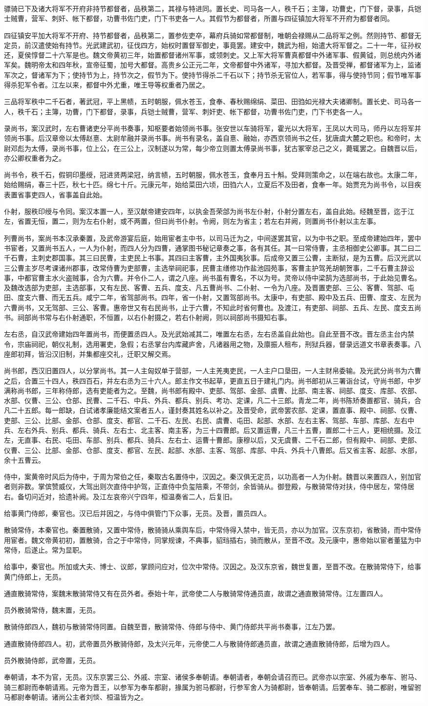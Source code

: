 骠骑已下及诸大将军不开府非持节都督者，品秩第二，其禄与特进同。置长史、司马各一人，秩千石；主簿，功曹史，门下督，录事，兵铠士贼曹，营军、刺奸、帐下都督，功曹书佐门吏，门下书吏各一人。其假节为都督者，所置与四征镇加大将军不开府为都督者同。

四征镇安平加大将军不开府、持节都督者，品秩第二，置参佐吏卒，幕府兵骑如常都督制，唯朝会禄赐从二品将军之例。然则持节、都督无定员，前汉遣使始有持节。光武建武初，征伐四方，始权时置督军御史，事竟罢。建安中，魏武为相，始遣大将军督之。二十一年，征孙权还，夏侯惇督二十六军是也。魏文帝黄初三年，始置都督诸州军事，或领刺史。又上军大将军曹真都督中外诸军事、假黄钺，则总统内外诸军矣。魏明帝太和四年秋，宣帝征蜀，加号大都督。高贵乡公正元二年，文帝都督中外诸军，寻加大都督。及晋受禅，都督诸军为上，监诸军次之，督诸军为下；使持节为上，持节次之，假节为下。使持节得杀二千石以下；持节杀无官位人，若军事，得与使持节同；假节唯军事得杀犯军令者。江左以来，都督中外尤重，唯王导等权重者乃居之。

三品将军秩中二千石者，著武冠，平上黑帻，五时朝服，佩水苍玉，食奉、春秋赐绵绢、菜田、田驺如光禄大夫诸卿制。置长史、司马各一人，秩千石；主簿，功曹，门下都督，录事，兵铠士贼曹，营军、刺奸吏、帐下都督，功曹书佐门吏，门下书吏各一人。

录尚书，案汉武时，左右曹诸吏分平尚书奏事，知枢要者始领尚书事。张安世以车骑将军，霍光以大将军，王凤以大司马，师丹以左将军并领尚书事。后汉章帝以太傅赵憙、太尉牟融并录尚书事。尚书有录名，盖自憙、融始，亦西京领尚书之任，犹唐虞大麓之职也。和帝时，太尉邓彪为太傅，录尚书事，位上公，在三公上，汉制遂以为常，每少帝立则置太傅录尚书事，犹古冢宰总己之义，薨辄罢之。自魏晋以后，亦公卿权重者为之。

尚书令，秩千石，假铜印墨绶，冠进贤两梁冠，纳言帻，五时朝服，佩水苍玉，食奉月五十斛。受拜则策命之，以在端右故也。太康二年，始给赐绢，春三十匹，秋七十匹。绵七十斤。元康元年，始给菜田六顷，田驺六人，立夏后不及田者，食奉一年。始贾充为尚书令，以目疾表置省事吏四人，省事盖自此始。

仆射，服秩印绶与令同。案汉本置一人，至汉献帝建安四年，以执金吾荣郃为尚书左仆射，仆射分置左右，盖自此始。经魏至晋，迄于江左，省置无恒，置二，则为左右仆射，或不两置，但曰尚书仆射。令阙，则左为省主；若左右并阙，则置尚书仆射以主左事。

列曹尚书，案尚书本汉承秦置，及武帝游宴后庭，始用宦者主中书，以司马迁为之，中间遂罢其官，以为中书之职。至成帝建始四年，罢中书宦者，又置尚书五人，一人为仆射，而四人分为四曹，通掌图书秘记章奏之事，各有其任。其一曰常侍曹，主丞相御史公卿事。其二曰二千石曹，主刺史郡国事。其三曰民曹，主吏民上书事。其四曰主客曹，主外国夷狄事。后成帝又置三公曹，主断狱，是为五曹。后汉光武以三公曹主岁尽考课诸州郡事，改常侍曹为吏部曹，主选举祠祀事，民曹主缮修功作盐池园苑事，客曹主护驾羌胡朝贺事，二千石曹主辞讼事，中都官曹主水火盗贼事，合为六曹。并令仆二人，谓之八座。尚书虽有曹名，不以为号。灵帝以侍中梁鹄为选部尚书，于此始见曹名。及魏改选部为吏部，主选部事，又有左民、客曹、五兵、度支、凡五曹尚书、二仆射、一令为八座。及晋置吏部、三公、客曹、驾部、屯田、度支六曹、而无五兵。咸宁二年，省驾部尚书。四年，省一仆射，又置驾部尚书。太康中，有吏部、殿中及五兵、田曹、度支、左民为六曹尚书，又无驾部、三公、客曹。惠帝世又有右民尚书，止于六曹，不知此时省何曹也。及渡江，有吏部、祠部、五兵、左民、度支五尚书。祠部尚书常与右仆射通职，不恒置，以右仆射摄之，若右仆射阙，则以祠部尚书摄知右事。

左右丞，自汉武帝建始四年置尚书，而便置丞四人。及光武始减其二，唯置左右丞，左右丞盖自此始也。自此至晋不改。晋左丞主台内禁令，宗庙祠祀，朝仪礼制，选用署吏，急假；右丞掌台内库藏庐舍，凡诸器用之物，及廪振人租布，刑狱兵器，督录远道文书章表奏事。八座郎初拜，皆沿汉旧制，并集都座交礼，迁职又解交焉。

尚书郎，西汉旧置四人，以分掌尚书。其一人主匈奴单于营部，一人主羌夷吏民，一人主户口垦田，一人主财帛委输。及光武分尚书为六曹之后，合置三十四人，秩四百石，并左右丞为三十六人。郎主作文书起草，更直五日于建礼门内。尚书郎初从三署诣台试，守尚书郎，中岁满称尚书郎，三年称侍郎，选有吏能者为之。至魏，尚书郎有殿中、吏部、驾部、金部、虞曹、比部、南主客、祠部、度支、库部、农部、水部、仪曹、三公、仓部、民曹、二千石、中兵、外兵、都兵、别兵、考功、定课，凡二十三郎。青龙二年，尚书陈矫奏置都官、骑兵，合凡二十五郎。每一郎缺，白试诸孝廉能结文案者五人，谨封奏其姓名以补之。及晋受命，武帝罢农部、定课，置直事、殿中、祠部、仪曹、吏部、三公、比部、金部、仓部、度支、都官、二千石、左民、右民、虞曹、屯田、起部、水部、左右主客、驾部、车部、库部、左右中兵、左右外兵、别兵、都兵、骑兵、左右士、北主客、南主客，为三十四曹郎。后又置运曹，凡三十五曹，置郎二十三人，更相统摄。及江左，无直事、右民、屯田、车部、别兵、都兵、骑兵、左右士、运曹十曹郎。康穆以后，又无虞曹、二千石二郎，但有殿中、祠部、吏部、仪曹、三公、比部、金部、仓部、度支、都官、左民、起部、水部、主客、驾部、库部、中兵、外兵十八曹郎。后又省主客、起部、水部，余十五曹云。

侍中，案黄帝时风后为侍中，于周为常伯之任，秦取古名置侍中，汉因之。秦汉俱无定员，以功高者一人为仆射。魏晋以来置四人，别加官者则非数。掌傧赞威仪，大驾出则次直侍中护驾，正直侍中负玺陪乘，不带剑，余皆骑从。御登殿，与散骑常侍对扶，侍中居左，常侍居右。备切问近对，拾遗补阙。及江左哀帝兴宁四年，桓温奏省二人，后复旧。

给事黄门侍郎，秦官也。汉已后并因之，与侍中俱管门下众事，无员。及晋，置员四人。

散骑常侍，本秦官也。秦置散骑，又置中常侍，散骑骑从乘舆车后，中常侍得入禁中，皆无员，亦以为加官。汉东京初，省散骑，而中常侍用宦者。魏文帝黄初初，置散骑，合之于中常侍，同掌规谏，不典事，貂珰插右，骑而散从，至晋不改。及元康中，惠帝始以宦者董猛为中常侍，后遂止。常为显职。

给事中，秦官也。所加或大夫、博士、议郎，掌顾问应对，位次中常侍。汉因之。及汉东京省，魏世复置，至晋不改。在散骑常侍下，给事黄门侍郎上，无员。

通直散骑常侍，案魏末散骑常侍又有在员外者。泰始十年，武帝使二人与散骑常侍通员直，故谓之通直散骑常侍。江左置四人。

员外散骑常侍，魏末置，无员。

散骑侍郎四人，魏初与散骑常侍同置。自魏至晋，散骑常侍、侍郎与侍中、黄门侍郎共平尚书奏事，江左乃罢。

通直散骑侍郎四人。初，武帝置员外散骑侍郎，及太兴元年，元帝使二人与散骑侍郎通员直，故谓之通直散骑侍郎，后增为四人。

员外散骑侍郎，武帝置，无员。

奉朝请，本不为官，无员。汉东京罢三公、外戚、宗室、诸侯多奉朝请。奉朝请者，奉朝会请召而已。武帝亦以宗室、外戚为奉车、驸马、骑三都尉而奉朝请焉。元帝为晋王，以参军为奉车都尉，掾属为驸马都尉，行参军舍人为骑都尉，皆奉朝请。后罢奉车、骑二都尉，唯留驸马都尉奉朝请。诸尚公主者刘惔、桓温皆为之。
